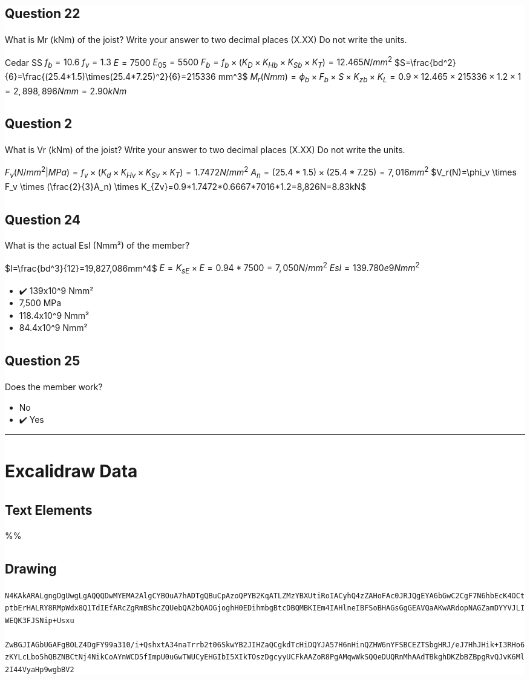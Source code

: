 ## Question 22

What is Mr (kNm) of the joist? Write your answer to two decimal places (X.XX) Do not write the units.

Cedar SS
$f_b=10.6$
$f_v=1.3$
$E=7500$
$E_{05}=5500$
$F_b = f_b \times (K_D \times K_{Hb} \times K_{Sb} \times K_T)=12.465N/mm^2$
$S=\frac{bd^2}{6}=\frac{(25.4*1.5)\times(25.4*7.25)^2}{6}=215336 mm^3$
$M_{r}(Nmm)=\phi_b \times F_b \times S \times K_{zb} \times K_L=0.9 \times 12.465 \times 215336 \times 1.2 \times 1=2,898,896Nmm=2.90kNm$

## Question 2

What is Vr (kNm) of the joist? Write your answer to two decimal places (X.XX) Do not write the units.

$F_v(N/mm^2|MPa)=f_v \times (K_d \times K_{Hv} \times K_{Sv} \times K_T)=1.7472N/mm^2$
$A_n=(25.4*1.5)\times(25.4*7.25)=7,016mm^2$
$V_r(N)=\phi_v \times F_v \times (\frac{2}{3}A_n) \times K_{Zv}=0.9*1.7472*0.6667*7016*1.2=8,826N=8.83kN$

## Question 24

What is the actual EsI (Nmm²) of the member?

$I=\frac{bd^3}{12}=19,827,086mm^4$
$E=K_{sE}\times E=0.94*7500=7,050N/mm^2$
$EsI=139.780e9Nmm^2$

- ✔️ 139x10^9 Nmm²
- 7,500 MPa
- 118.4x10^9 Nmm²
- 84.4x10^9 Nmm²

## Question 25

Does the member work?

- No
- ✔️ Yes


---

# Excalidraw Data

## Text Elements
%%
## Drawing
```compressed-json
N4KAkARALgngDgUwgLgAQQQDwMYEMA2AlgCYBOuA7hADTgQBuCpAzoQPYB2KqATLZMzYBXUtiRoIACyhQ4zZAHoFAc0JRJQgEYA6bGwC2CgF7N6hbEcK4OCtptbErHALRY8RMpWdx8Q1TdIEfARcZgRmBShcZQUebQA2bQAOGjoghH0EDihmbgBtcDBQMBKIEm4IAHlneIBFSoBHAGsGgGEAVQaAKwARdopNAGZamDYYVJLIWEQK3FJSNip+Usxu

ZwBGJIAGbUGAFgBOLZ4DgFY99a310/i+QshxtA34naTrrb2t06SkwYB2JIHZaQCgkdTcHiDQYJA57H6nHinQZHW6nYFSBCEZTSbgHRJ/eJ7HhJHik+I3RHo6zKYLcLbo5hQBZNBCtNj4NikCoAYnWCD5fImpU0uGwTWUCyEHGIbI5XIkTOszDgcyyUCFkAAZoR8PgAMqwWkSQQeDUQRnMhAAdTBkghDKZbBZBpgRvQJvK6Ml2I44VyaHp9wgbBV2

```